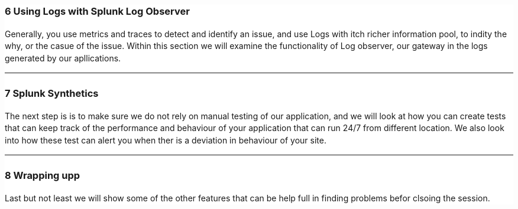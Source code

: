 
### 6 Using Logs with Splunk Log Observer
Generally, you use metrics and traces to detect  and identify an issue, and use Logs with itch richer information pool, to indity the why, or the casue of the issue.  Within this section we will examine the functionality of Log observer, our gateway in the logs generated by our apllications.

---

### 7 Splunk Synthetics
The next step is is to make sure we do not rely on manual testing of our application, and we will look at how you can create  tests that can keep track of the performance and behaviour of your application that can run 24/7 from different location.
We also look into how these test can alert you when ther is a deviation in behaviour of your site.

---

### 8 Wrapping upp

Last but not least we will show some of the other features that can be help full in finding problems  befor clsoing the session.
